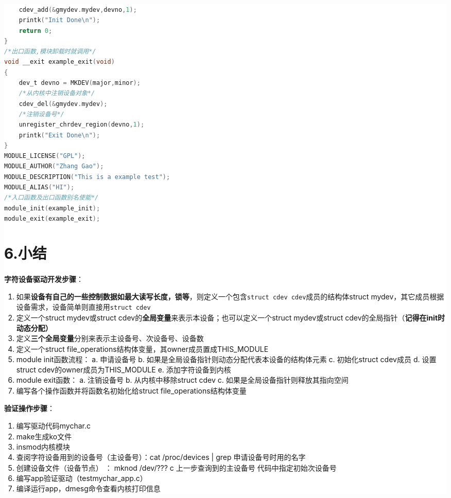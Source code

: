 ```c
	cdev_add(&gmydev.mydev,devno,1);
	printk("Init Done\n");
	return 0;
}
/*出口函数,模块卸载时就调用*/
void __exit example_exit(void)
{
	dev_t devno = MKDEV(major,minor);
	/*从内核中注销设备对象*/
	cdev_del(&gmydev.mydev);
	/*注销设备号*/
	unregister_chrdev_region(devno,1);
	printk("Exit Done\n");
}
MODULE_LICENSE("GPL");
MODULE_AUTHOR("Zhang Gao");
MODULE_DESCRIPTION("This is a example test");
MODULE_ALIAS("HI");
/*入口函数及出口函数别名使能*/
module_init(example_init);
module_exit(example_exit);
```

# 6.小结

**字符设备驱动开发步骤**：

1.  如果**设备有自己的一些控制数据如最大读写长度，锁等**，则定义一个包含`struct cdev cdev`成员的结构体struct mydev，其它成员根据设备需求，设备简单则直接用`struct cdev`
2.  定义一个struct mydev或struct cdev的**全局变量**来表示本设备；也可以定义一个struct mydev或struct cdev的全局指针（**记得在init时动态分配）**
3.  定义**三个全局变量**分别来表示主设备号、次设备号、设备数
4.  定义一个struct file_operations结构体变量，其owner成员置成THIS_MODULE
5.  module init函数流程：
    a. 申请设备号 
    b. 如果是全局设备指针则动态分配代表本设备的结构体元素 
    c. 初始化struct cdev成员 
    d. 设置struct cdev的owner成员为THIS_MODULE
    e. 添加字符设备到内核
6.  module exit函数：
    a. 注销设备号 
    b. 从内核中移除struct cdev
    c. 如果是全局设备指针则释放其指向空间
7.  编写各个操作函数并将函数名初始化给struct file_operations结构体变量

**验证操作步骤**：

1. 编写驱动代码mychar.c
2. make生成ko文件
3. insmod内核模块
4. 查阅字符设备用到的设备号（主设备号）：cat  /proc/devices  |  grep  申请设备号时用的名字
5. 创建设备文件（设备节点） ： mknod   /dev/???   c   上一步查询到的主设备号    代码中指定初始次设备号
6. 编写app验证驱动（testmychar_app.c）
7. 编译运行app，dmesg命令查看内核打印信息
